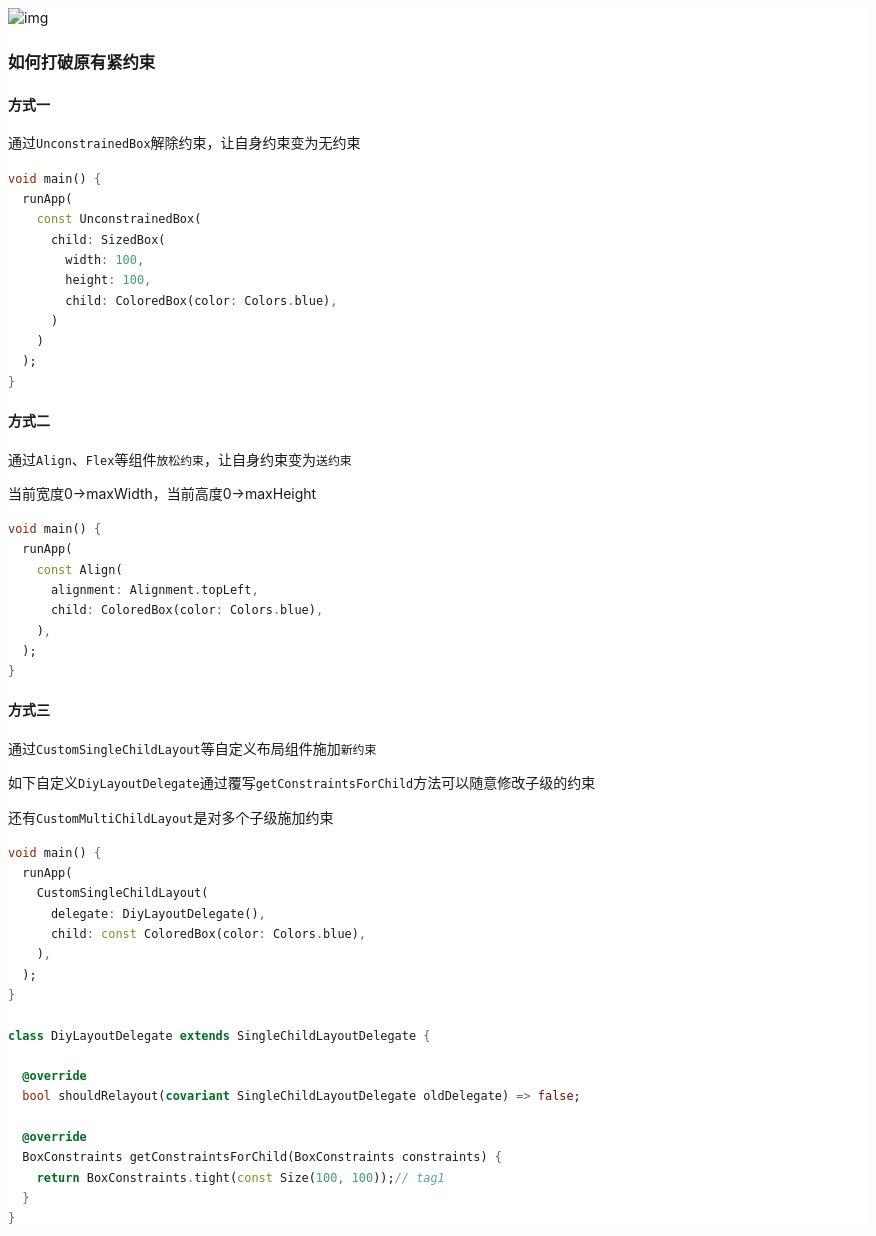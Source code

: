 ![img](https://raw.githubusercontent.com/ohlyf/img-url/master/202301131350487.png)

### 如何打破原有紧约束

#### 方式一

通过`UnconstrainedBox`解除约束，让自身约束变为无约束

```dart
void main() {
  runApp(
    const UnconstrainedBox(
      child: SizedBox(
        width: 100,
        height: 100,
        child: ColoredBox(color: Colors.blue),
      )
    )
  );
}
```

#### 方式二

通过`Align`、`Flex`等组件`放松约束`，让自身约束变为`送约束` 

当前宽度0->maxWidth，当前高度0->maxHeight

```dart
void main() {
  runApp(
    const Align(
      alignment: Alignment.topLeft,
      child: ColoredBox(color: Colors.blue),
    ),
  );
}
```

#### 方式三

通过`CustomSingleChildLayout`等自定义布局组件施加`新约束`

如下自定义`DiyLayoutDelegate`通过覆写`getConstraintsForChild`方法可以随意修改子级的约束

还有`CustomMultiChildLayout`是对多个子级施加约束

```dart
void main() {
  runApp(
    CustomSingleChildLayout(
      delegate: DiyLayoutDelegate(),
      child: const ColoredBox(color: Colors.blue),
    ),
  );
}

class DiyLayoutDelegate extends SingleChildLayoutDelegate {
  
  @override
  bool shouldRelayout(covariant SingleChildLayoutDelegate oldDelegate) => false;

  @override
  BoxConstraints getConstraintsForChild(BoxConstraints constraints) {
    return BoxConstraints.tight(const Size(100, 100));// tag1
  }
}
```

